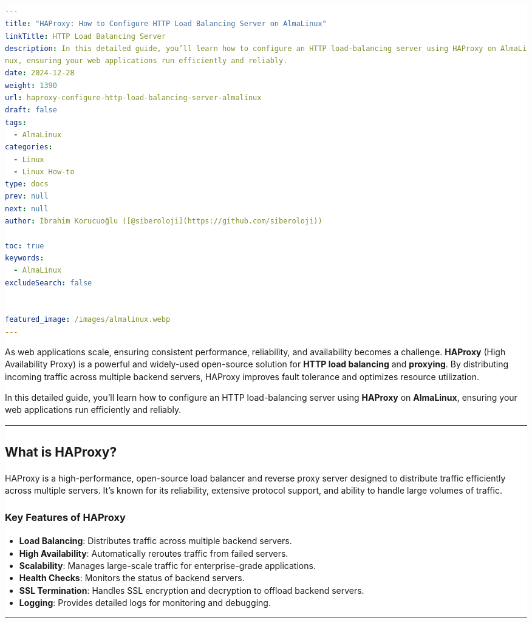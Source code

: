 ```yaml
---
title: "HAProxy: How to Configure HTTP Load Balancing Server on AlmaLinux"
linkTitle: HTTP Load Balancing Server
description: In this detailed guide, you’ll learn how to configure an HTTP load-balancing server using HAProxy on AlmaLinux, ensuring your web applications run efficiently and reliably.
date: 2024-12-28
weight: 1390
url: haproxy-configure-http-load-balancing-server-almalinux
draft: false
tags:
  - AlmaLinux
categories:
  - Linux
  - Linux How-to
type: docs
prev: null
next: null
author: İbrahim Korucuoğlu ([@siberoloji](https://github.com/siberoloji))

toc: true
keywords:
  - AlmaLinux
excludeSearch: false


featured_image: /images/almalinux.webp
---
```

As web applications scale, ensuring consistent performance, reliability, and availability becomes a challenge. **HAProxy** (High Availability Proxy) is a powerful and widely-used open-source solution for **HTTP load balancing** and **proxying**. By distributing incoming traffic across multiple backend servers, HAProxy improves fault tolerance and optimizes resource utilization.

In this detailed guide, you’ll learn how to configure an HTTP load-balancing server using **HAProxy** on **AlmaLinux**, ensuring your web applications run efficiently and reliably.

---

## **What is HAProxy?**

HAProxy is a high-performance, open-source load balancer and reverse proxy server designed to distribute traffic efficiently across multiple servers. It’s known for its reliability, extensive protocol support, and ability to handle large volumes of traffic.

### **Key Features of HAProxy**

- **Load Balancing**: Distributes traffic across multiple backend servers.
- **High Availability**: Automatically reroutes traffic from failed servers.
- **Scalability**: Manages large-scale traffic for enterprise-grade applications.
- **Health Checks**: Monitors the status of backend servers.
- **SSL Termination**: Handles SSL encryption and decryption to offload backend servers.
- **Logging**: Provides detailed logs for monitoring and debugging.

---